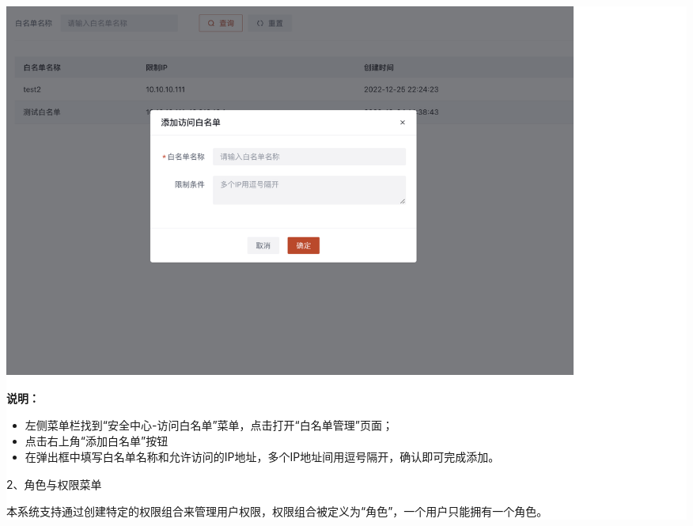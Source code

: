 

<img src="./_resources/platform-security-whitelist-add.png" alt="platform-security-whitelist-add" style="zoom:70%;" />

**说明：**

- 左侧菜单栏找到“安全中心-访问白名单”菜单，点击打开“白名单管理”页面；
- 点击右上角“添加白名单”按钮
- 在弹出框中填写白名单名称和允许访问的IP地址，多个IP地址间用逗号隔开，确认即可完成添加。

2、角色与权限菜单

本系统支持通过创建特定的权限组合来管理用户权限，权限组合被定义为“角色”，一个用户只能拥有一个角色。
